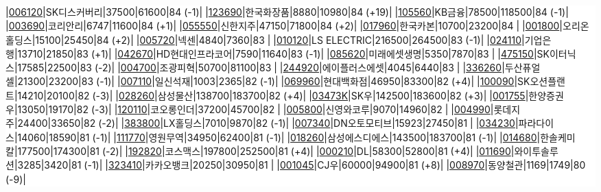 |[006120](https://finance.daum.net/quotes/A006120)|SK디스커버리|37500|61600|84 (-1)|
|[123690](https://finance.daum.net/quotes/A123690)|한국화장품|8880|10980|84 (+19)|
|[105560](https://finance.daum.net/quotes/A105560)|KB금융|78500|118500|84 (-1)|
|[003690](https://finance.daum.net/quotes/A003690)|코리안리|6747|11600|84 (+1)|
|[055550](https://finance.daum.net/quotes/A055550)|신한지주|47150|71800|84 (+2)|
|[017960](https://finance.daum.net/quotes/A017960)|한국카본|10700|23200|84 |
|[001800](https://finance.daum.net/quotes/A001800)|오리온홀딩스|15100|25450|84 (+2)|
|[005720](https://finance.daum.net/quotes/A005720)|넥센|4840|7360|83 |
|[010120](https://finance.daum.net/quotes/A010120)|LS ELECTRIC|216500|264500|83 (-1)|
|[024110](https://finance.daum.net/quotes/A024110)|기업은행|13710|21850|83 (+1)|
|[042670](https://finance.daum.net/quotes/A042670)|HD현대인프라코어|7590|11640|83 (-1)|
|[085620](https://finance.daum.net/quotes/A085620)|미래에셋생명|5350|7870|83 |
|[475150](https://finance.daum.net/quotes/A475150)|SK이터닉스|17585|22500|83 (-2)|
|[004700](https://finance.daum.net/quotes/A004700)|조광피혁|50700|81100|83 |
|[244920](https://finance.daum.net/quotes/A244920)|에이플러스에셋|4045|6440|83 |
|[336260](https://finance.daum.net/quotes/A336260)|두산퓨얼셀|21300|23200|83 (-1)|
|[007110](https://finance.daum.net/quotes/A007110)|일신석재|1003|2365|82 (-1)|
|[069960](https://finance.daum.net/quotes/A069960)|현대백화점|46950|83300|82 (+4)|
|[100090](https://finance.daum.net/quotes/A100090)|SK오션플랜트|14210|20100|82 (-3)|
|[028260](https://finance.daum.net/quotes/A028260)|삼성물산|138700|183700|82 (+4)|
|[03473K](https://finance.daum.net/quotes/A03473K)|SK우|142500|183600|82 (+3)|
|[001755](https://finance.daum.net/quotes/A001755)|한양증권우|13050|19170|82 (-3)|
|[120110](https://finance.daum.net/quotes/A120110)|코오롱인더|37200|45700|82 |
|[005800](https://finance.daum.net/quotes/A005800)|신영와코루|9070|14960|82 |
|[004990](https://finance.daum.net/quotes/A004990)|롯데지주|24400|33650|82 (-2)|
|[383800](https://finance.daum.net/quotes/A383800)|LX홀딩스|7010|9870|82 (-1)|
|[007340](https://finance.daum.net/quotes/A007340)|DN오토모티브|15923|27450|81 |
|[034230](https://finance.daum.net/quotes/A034230)|파라다이스|14060|18590|81 (-1)|
|[111770](https://finance.daum.net/quotes/A111770)|영원무역|34950|62400|81 (-1)|
|[018260](https://finance.daum.net/quotes/A018260)|삼성에스디에스|143500|183700|81 (-1)|
|[014680](https://finance.daum.net/quotes/A014680)|한솔케미칼|177500|174300|81 (-2)|
|[192820](https://finance.daum.net/quotes/A192820)|코스맥스|197800|252500|81 (+4)|
|[000210](https://finance.daum.net/quotes/A000210)|DL|58300|52800|81 (+4)|
|[011690](https://finance.daum.net/quotes/A011690)|와이투솔루션|3285|3420|81 (-1)|
|[323410](https://finance.daum.net/quotes/A323410)|카카오뱅크|20250|30950|81 |
|[001045](https://finance.daum.net/quotes/A001045)|CJ우|60000|94900|81 (+8)|
|[008970](https://finance.daum.net/quotes/A008970)|동양철관|1169|1749|80 (-9)|